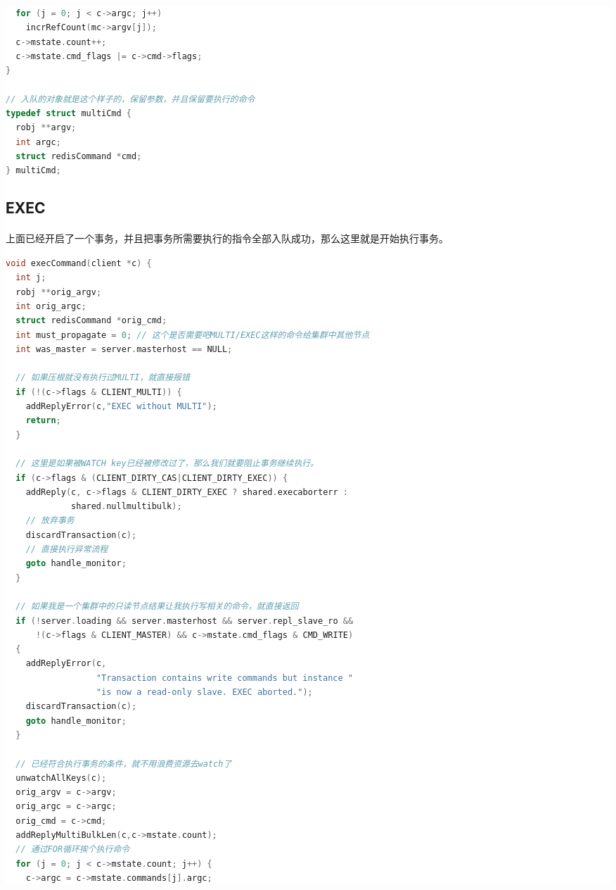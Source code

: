 ```c
  for (j = 0; j < c->argc; j++)
    incrRefCount(mc->argv[j]);
  c->mstate.count++;
  c->mstate.cmd_flags |= c->cmd->flags;
}

// 入队的对象就是这个样子的，保留参数，并且保留要执行的命令
typedef struct multiCmd {
  robj **argv;
  int argc;
  struct redisCommand *cmd;
} multiCmd;
```

## EXEC

上面已经开启了一个事务，并且把事务所需要执行的指令全部入队成功，那么这里就是开始执行事务。

```c
void execCommand(client *c) {
  int j;
  robj **orig_argv;
  int orig_argc;
  struct redisCommand *orig_cmd;
  int must_propagate = 0; // 这个是否需要吧MULTI/EXEC这样的命令给集群中其他节点
  int was_master = server.masterhost == NULL;

  // 如果压根就没有执行过MULTI，就直接报错
  if (!(c->flags & CLIENT_MULTI)) {
    addReplyError(c,"EXEC without MULTI");
    return;
  }

  // 这里是如果被WATCH key已经被修改过了，那么我们就要阻止事务继续执行。
  if (c->flags & (CLIENT_DIRTY_CAS|CLIENT_DIRTY_EXEC)) {
    addReply(c, c->flags & CLIENT_DIRTY_EXEC ? shared.execaborterr :
             shared.nullmultibulk);
    // 放弃事务
    discardTransaction(c);
    // 直接执行异常流程
    goto handle_monitor;
  }

  // 如果我是一个集群中的只读节点结果让我执行写相关的命令，就直接返回
  if (!server.loading && server.masterhost && server.repl_slave_ro &&
      !(c->flags & CLIENT_MASTER) && c->mstate.cmd_flags & CMD_WRITE)
  {
    addReplyError(c,
                  "Transaction contains write commands but instance "
                  "is now a read-only slave. EXEC aborted.");
    discardTransaction(c);
    goto handle_monitor;
  }

  // 已经符合执行事务的条件，就不用浪费资源去watch了
  unwatchAllKeys(c);
  orig_argv = c->argv;
  orig_argc = c->argc;
  orig_cmd = c->cmd;
  addReplyMultiBulkLen(c,c->mstate.count);
  // 通过FOR循环挨个执行命令
  for (j = 0; j < c->mstate.count; j++) {
    c->argc = c->mstate.commands[j].argc;
```